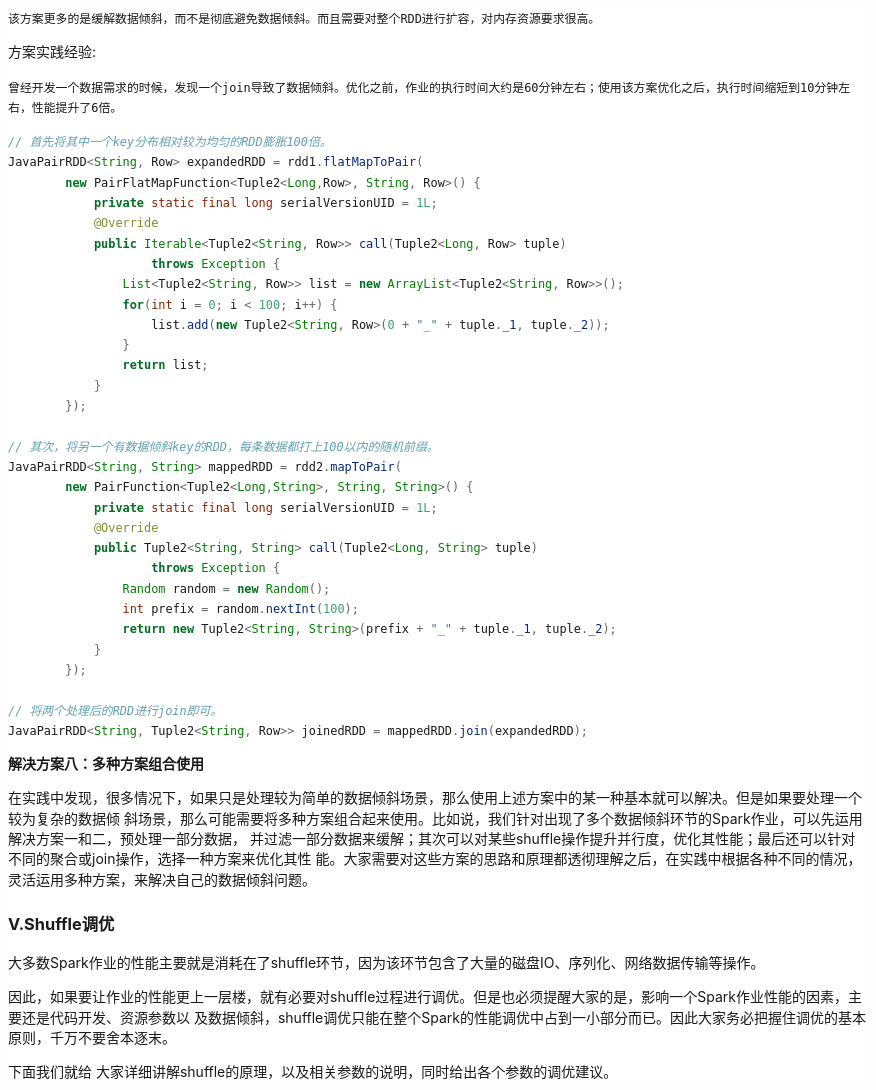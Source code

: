	该方案更多的是缓解数据倾斜，而不是彻底避免数据倾斜。而且需要对整个RDD进行扩容，对内存资源要求很高。

方案实践经验:

	曾经开发一个数据需求的时候，发现一个join导致了数据倾斜。优化之前，作业的执行时间大约是60分钟左右；使用该方案优化之后，执行时间缩短到10分钟左右，性能提升了6倍。


```java
// 首先将其中一个key分布相对较为均匀的RDD膨胀100倍。
JavaPairRDD<String, Row> expandedRDD = rdd1.flatMapToPair(
        new PairFlatMapFunction<Tuple2<Long,Row>, String, Row>() {
            private static final long serialVersionUID = 1L;
            @Override
            public Iterable<Tuple2<String, Row>> call(Tuple2<Long, Row> tuple)
                    throws Exception {
                List<Tuple2<String, Row>> list = new ArrayList<Tuple2<String, Row>>();
                for(int i = 0; i < 100; i++) {
                    list.add(new Tuple2<String, Row>(0 + "_" + tuple._1, tuple._2));
                }
                return list;
            }
        });
 
// 其次，将另一个有数据倾斜key的RDD，每条数据都打上100以内的随机前缀。
JavaPairRDD<String, String> mappedRDD = rdd2.mapToPair(
        new PairFunction<Tuple2<Long,String>, String, String>() {
            private static final long serialVersionUID = 1L;
            @Override
            public Tuple2<String, String> call(Tuple2<Long, String> tuple)
                    throws Exception {
                Random random = new Random();
                int prefix = random.nextInt(100);
                return new Tuple2<String, String>(prefix + "_" + tuple._1, tuple._2);
            }
        });
 
// 将两个处理后的RDD进行join即可。
JavaPairRDD<String, Tuple2<String, Row>> joinedRDD = mappedRDD.join(expandedRDD);
```

**解决方案八：多种方案组合使用**

在实践中发现，很多情况下，如果只是处理较为简单的数据倾斜场景，那么使用上述方案中的某一种基本就可以解决。但是如果要处理一个较为复杂的数据倾 斜场景，那么可能需要将多种方案组合起来使用。比如说，我们针对出现了多个数据倾斜环节的Spark作业，可以先运用解决方案一和二，预处理一部分数据， 并过滤一部分数据来缓解；其次可以对某些shuffle操作提升并行度，优化其性能；最后还可以针对不同的聚合或join操作，选择一种方案来优化其性 能。大家需要对这些方案的思路和原理都透彻理解之后，在实践中根据各种不同的情况，灵活运用多种方案，来解决自己的数据倾斜问题。


### V.Shuffle调优

大多数Spark作业的性能主要就是消耗在了shuffle环节，因为该环节包含了大量的磁盘IO、序列化、网络数据传输等操作。

因此，如果要让作业的性能更上一层楼，就有必要对shuffle过程进行调优。但是也必须提醒大家的是，影响一个Spark作业性能的因素，主要还是代码开发、资源参数以 及数据倾斜，shuffle调优只能在整个Spark的性能调优中占到一小部分而已。因此大家务必把握住调优的基本原则，千万不要舍本逐末。

下面我们就给 大家详细讲解shuffle的原理，以及相关参数的说明，同时给出各个参数的调优建议。
